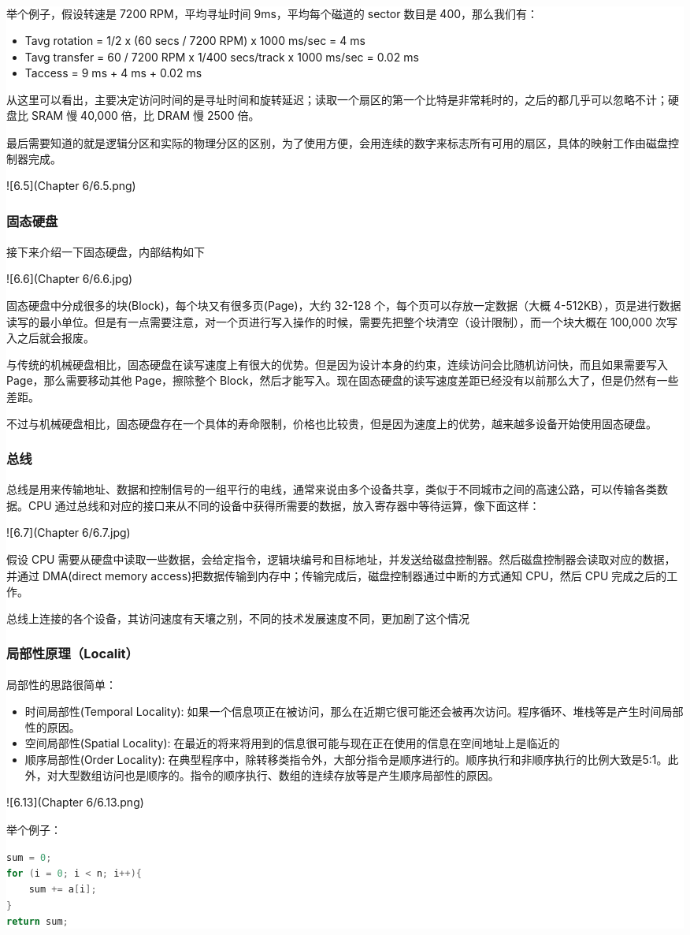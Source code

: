 举个例子，假设转速是 7200 RPM，平均寻址时间 9ms，平均每个磁道的 sector 数目是 400，那么我们有：

- Tavg rotation = 1/2 x (60 secs / 7200 RPM) x 1000 ms/sec = 4 ms
- Tavg transfer = 60 / 7200 RPM x 1/400 secs/track x 1000 ms/sec = 0.02 ms
- Taccess = 9 ms + 4 ms + 0.02 ms

从这里可以看出，主要决定访问时间的是寻址时间和旋转延迟；读取一个扇区的第一个比特是非常耗时的，之后的都几乎可以忽略不计；硬盘比 SRAM 慢 40,000 倍，比 DRAM 慢 2500 倍。

最后需要知道的就是逻辑分区和实际的物理分区的区别，为了使用方便，会用连续的数字来标志所有可用的扇区，具体的映射工作由磁盘控制器完成。

![6.5](Chapter 6/6.5.png)

### 固态硬盘

接下来介绍一下固态硬盘，内部结构如下

![6.6](Chapter 6/6.6.jpg)

固态硬盘中分成很多的块(Block)，每个块又有很多页(Page)，大约 32-128 个，每个页可以存放一定数据（大概 4-512KB），页是进行数据读写的最小单位。但是有一点需要注意，对一个页进行写入操作的时候，需要先把整个块清空（设计限制），而一个块大概在 100,000 次写入之后就会报废。

与传统的机械硬盘相比，固态硬盘在读写速度上有很大的优势。但是因为设计本身的约束，连续访问会比随机访问快，而且如果需要写入 Page，那么需要移动其他 Page，擦除整个 Block，然后才能写入。现在固态硬盘的读写速度差距已经没有以前那么大了，但是仍然有一些差距。

不过与机械硬盘相比，固态硬盘存在一个具体的寿命限制，价格也比较贵，但是因为速度上的优势，越来越多设备开始使用固态硬盘。

### 总线

总线是用来传输地址、数据和控制信号的一组平行的电线，通常来说由多个设备共享，类似于不同城市之间的高速公路，可以传输各类数据。CPU 通过总线和对应的接口来从不同的设备中获得所需要的数据，放入寄存器中等待运算，像下面这样：

![6.7](Chapter 6/6.7.jpg)

假设 CPU 需要从硬盘中读取一些数据，会给定指令，逻辑块编号和目标地址，并发送给磁盘控制器。然后磁盘控制器会读取对应的数据，并通过 DMA(direct memory access)把数据传输到内存中；传输完成后，磁盘控制器通过中断的方式通知 CPU，然后 CPU 完成之后的工作。

总线上连接的各个设备，其访问速度有天壤之别，不同的技术发展速度不同，更加剧了这个情况

### 局部性原理（Localit）

局部性的思路很简单：

- 时间局部性(Temporal Locality): 如果一个信息项正在被访问，那么在近期它很可能还会被再次访问。程序循环、堆栈等是产生时间局部性的原因。
- 空间局部性(Spatial Locality): 在最近的将来将用到的信息很可能与现在正在使用的信息在空间地址上是临近的
- 顺序局部性(Order Locality): 在典型程序中，除转移类指令外，大部分指令是顺序进行的。顺序执行和非顺序执行的比例大致是5:1。此外，对大型数组访问也是顺序的。指令的顺序执行、数组的连续存放等是产生顺序局部性的原因。

![6.13](Chapter 6/6.13.png)

举个例子：

```c++
sum = 0;
for (i = 0; i < n; i++){
    sum += a[i];
}
return sum;
```
